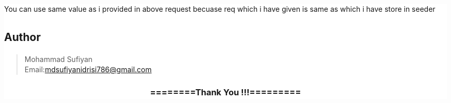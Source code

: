 You can use same value as i provided in above request becuase req which i have given is same as which i have store in seeder
</code>

<h2>Author</h2>
<blockquote>

  Mohammad Sufiyan<br>
  Email:mdsufiyanidrisi786@gmail.com<br>

</blockquote>

<div align="center">
    <h3>========Thank You !!!=========</h3>
</div>
